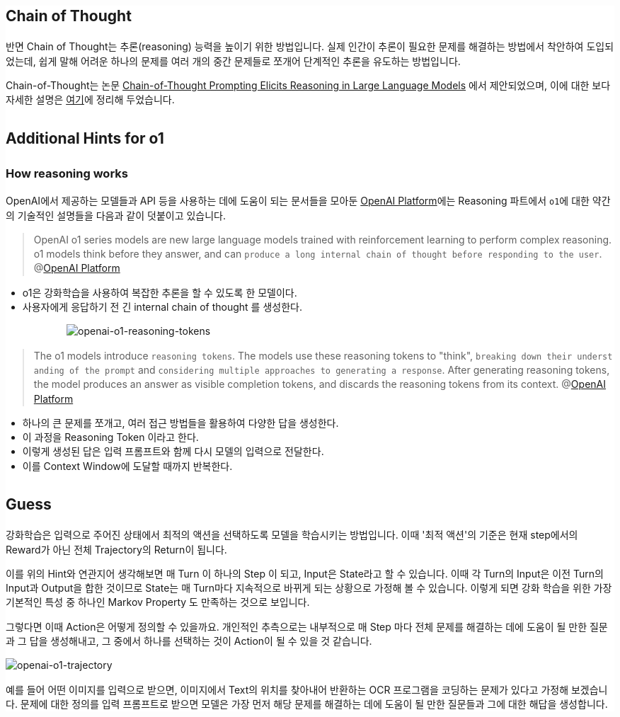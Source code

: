 ## Chain of Thought

반면 Chain of Thought는 추론(reasoning) 능력을 높이기 위한 방법입니다. 실제 인간이 추론이 필요한 문제를 해결하는 방법에서 착안하여 도입되었는데, 쉽게 말해 어려운 하나의 문제를 여러 개의 중간 문제들로 쪼개어 단계적인 추론을 유도하는 방법입니다.

Chain-of-Thought는 논문 [Chain-of-Thought Prompting Elicits Reasoning in Large Language Models](https://arxiv.org/abs/2201.11903) 에서 제안되었으며, 이에 대한 보다 자세한 설명은 [여기]({{site.url}}/paper-review/large-language-model/2024/09/21/chain-of-thought/)에 정리해 두었습니다.

## Additional Hints for o1

### How reasoning works

OpenAI에서 제공하는 모델들과 API 등을 사용하는 데에 도움이 되는 문서들을 모아둔 [OpenAI Platform](https://platform.openai.com/docs/overview)에는 Reasoning 파트에서 `o1`에 대한 약간의 기술적인 설명들을 다음과 같이 덧붙이고 있습니다.

> OpenAI o1 series models are new large language models trained with reinforcement learning to perform complex reasoning. o1 models think before they answer, and can `produce a long internal chain of thought before responding to the user`. @[OpenAI Platform](https://platform.openai.com/docs/guides/reasoning/quickstart)

- o1은 강화학습을 사용하여 복잡한 추론을 할 수 있도록 한 모델이다.
- 사용자에게 응답하기 전 긴 internal chain of thought 를 생성한다.

<img src="{{site.image_url}}/draft/openai-o1-reasoning-tokens.png" alt="openai-o1-reasoning-tokens" style="width: 80%; margin: auto; display: block" title="a">

> The o1 models introduce `reasoning tokens`. The models use these reasoning tokens to "think", `breaking down their understanding of the prompt` and `considering multiple approaches to generating a response`. After generating reasoning tokens, the model produces an answer as visible completion tokens, and discards the reasoning tokens from its context. @[OpenAI Platform](https://platform.openai.com/docs/guides/reasoning/quickstart)

- 하나의 큰 문제를 쪼개고, 여러 접근 방법들을 활용하여 다양한 답을 생성한다.
- 이 과정을 Reasoning Token 이라고 한다.
- 이렇게 생성된 답은 입력 프롬프트와 함께 다시 모델의 입력으로 전달한다.
- 이를 Context Window에 도달할 때까지 반복한다.

## Guess

강화학습은 입력으로 주어진 상태에서 최적의 액션을 선택하도록 모델을 학습시키는 방법입니다. 이때 '최적 액션'의 기준은 현재 step에서의 Reward가 아닌 전체 Trajectory의 Return이 됩니다.

이를 위의 Hint와 연관지어 생각해보면 매 Turn 이 하나의 Step 이 되고, Input은 State라고 할 수 있습니다. 이때 각 Turn의 Input은 이전 Turn의 Input과 Output을 합한 것이므로 State는 매 Turn마다 지속적으로 바뀌게 되는 상황으로 가정해 볼 수 있습니다. 이렇게 되면 강화 학습을 위한 가장 기본적인 특성 중 하나인 Markov Property 도 만족하는 것으로 보입니다.

그렇다면 이때 Action은 어떻게 정의할 수 있을까요. 개인적인 추측으로는 내부적으로 매 Step 마다 전체 문제를 해결하는 데에 도움이 될 만한 질문과 그 답을 생성해내고, 그 중에서 하나를 선택하는 것이 Action이 될 수 있을 것 같습니다.

<img src="{{site.image_url}}/draft/openai-o1-trajectory.png" alt="openai-o1-trajectory" style="width: 100%; margin: auto; display: block" title="a">

예를 들어 어떤 이미지를 입력으로 받으면, 이미지에서 Text의 위치를 찾아내어 반환하는 OCR 프로그램을 코딩하는 문제가 있다고 가정해 보겠습니다. 문제에 대한 정의를 입력 프롬프트로 받으면 모델은 가장 먼저 해당 문제를 해결하는 데에 도움이 될 만한 질문들과 그에 대한 해답을 생성합니다.
